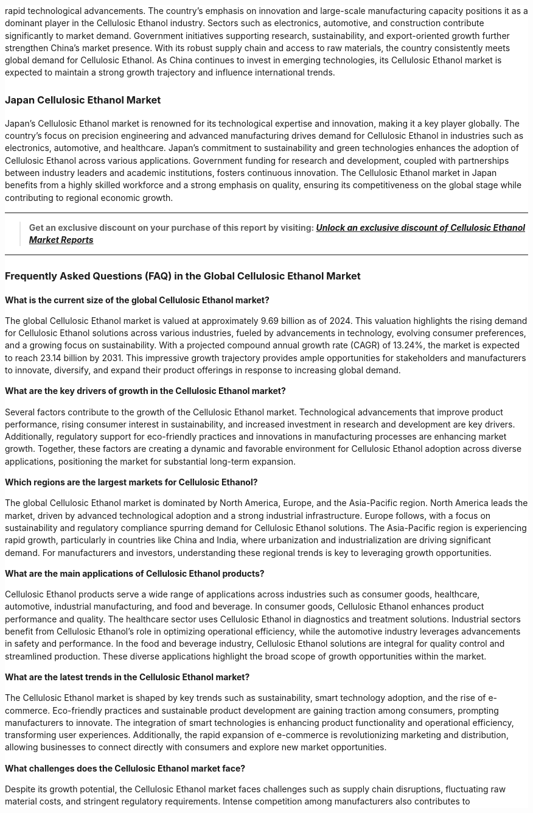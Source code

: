 rapid technological advancements. The country&rsquo;s emphasis on innovation and large-scale manufacturing capacity positions it as a dominant player in the Cellulosic Ethanol industry. Sectors such as electronics, automotive, and construction contribute significantly to market demand. Government initiatives supporting research, sustainability, and export-oriented growth further strengthen China&rsquo;s market presence. With its robust supply chain and access to raw materials, the country consistently meets global demand for Cellulosic Ethanol. As China continues to invest in emerging technologies, its Cellulosic Ethanol market is expected to maintain a strong growth trajectory and influence international trends.</p><h3>Japan Cellulosic Ethanol Market</h3><p>Japan&rsquo;s Cellulosic Ethanol market is renowned for its technological expertise and innovation, making it a key player globally. The country&rsquo;s focus on precision engineering and advanced manufacturing drives demand for Cellulosic Ethanol in industries such as electronics, automotive, and healthcare. Japan&rsquo;s commitment to sustainability and green technologies enhances the adoption of Cellulosic Ethanol across various applications. Government funding for research and development, coupled with partnerships between industry leaders and academic institutions, fosters continuous innovation. The Cellulosic Ethanol market in Japan benefits from a highly skilled workforce and a strong emphasis on quality, ensuring its competitiveness on the global stage while contributing to regional economic growth.</p><hr /><blockquote><p><strong>Get an exclusive discount on your purchase of this report by visiting: <em><a href="://marketresearchpulse.com/ask-for-discount/116698?utm_source=Github&amp;utm_medium=029">Unlock an exclusive discount of Cellulosic Ethanol Market Reports</a></em>&nbsp;</strong></p></blockquote><hr /><h3>Frequently Asked Questions (FAQ) in the Global Cellulosic Ethanol Market</h3><p><strong>What is the current size of the global Cellulosic Ethanol market?</strong></p><p>The global Cellulosic Ethanol market is valued at approximately 9.69 billion as of 2024. This valuation highlights the rising demand for Cellulosic Ethanol solutions across various industries, fueled by advancements in technology, evolving consumer preferences, and a growing focus on sustainability. With a projected compound annual growth rate (CAGR) of 13.24%, the market is expected to reach 23.14 billion by 2031. This impressive growth trajectory provides ample opportunities for stakeholders and manufacturers to innovate, diversify, and expand their product offerings in response to increasing global demand.</p><p><strong>What are the key drivers of growth in the Cellulosic Ethanol market?</strong></p><p>Several factors contribute to the growth of the Cellulosic Ethanol market. Technological advancements that improve product performance, rising consumer interest in sustainability, and increased investment in research and development are key drivers. Additionally, regulatory support for eco-friendly practices and innovations in manufacturing processes are enhancing market growth. Together, these factors are creating a dynamic and favorable environment for Cellulosic Ethanol adoption across diverse applications, positioning the market for substantial long-term expansion.</p><p><strong>Which regions are the largest markets for Cellulosic Ethanol?</strong></p><p>The global Cellulosic Ethanol market is dominated by North America, Europe, and the Asia-Pacific region. North America leads the market, driven by advanced technological adoption and a strong industrial infrastructure. Europe follows, with a focus on sustainability and regulatory compliance spurring demand for Cellulosic Ethanol solutions. The Asia-Pacific region is experiencing rapid growth, particularly in countries like China and India, where urbanization and industrialization are driving significant demand. For manufacturers and investors, understanding these regional trends is key to leveraging growth opportunities.</p><p><strong>What are the main applications of Cellulosic Ethanol products?</strong></p><p>Cellulosic Ethanol products serve a wide range of applications across industries such as consumer goods, healthcare, automotive, industrial manufacturing, and food and beverage. In consumer goods, Cellulosic Ethanol enhances product performance and quality. The healthcare sector uses Cellulosic Ethanol in diagnostics and treatment solutions. Industrial sectors benefit from Cellulosic Ethanol&rsquo;s role in optimizing operational efficiency, while the automotive industry leverages advancements in safety and performance. In the food and beverage industry, Cellulosic Ethanol solutions are integral for quality control and streamlined production. These diverse applications highlight the broad scope of growth opportunities within the market.</p><p><strong>What are the latest trends in the Cellulosic Ethanol market?</strong></p><p>The Cellulosic Ethanol market is shaped by key trends such as sustainability, smart technology adoption, and the rise of e-commerce. Eco-friendly practices and sustainable product development are gaining traction among consumers, prompting manufacturers to innovate. The integration of smart technologies is enhancing product functionality and operational efficiency, transforming user experiences. Additionally, the rapid expansion of e-commerce is revolutionizing marketing and distribution, allowing businesses to connect directly with consumers and explore new market opportunities.</p><p><strong>What challenges does the Cellulosic Ethanol market face?</strong></p><p>Despite its growth potential, the Cellulosic Ethanol market faces challenges such as supply chain disruptions, fluctuating raw material costs, and stringent regulatory requirements. Intense competition among manufacturers also contributes to